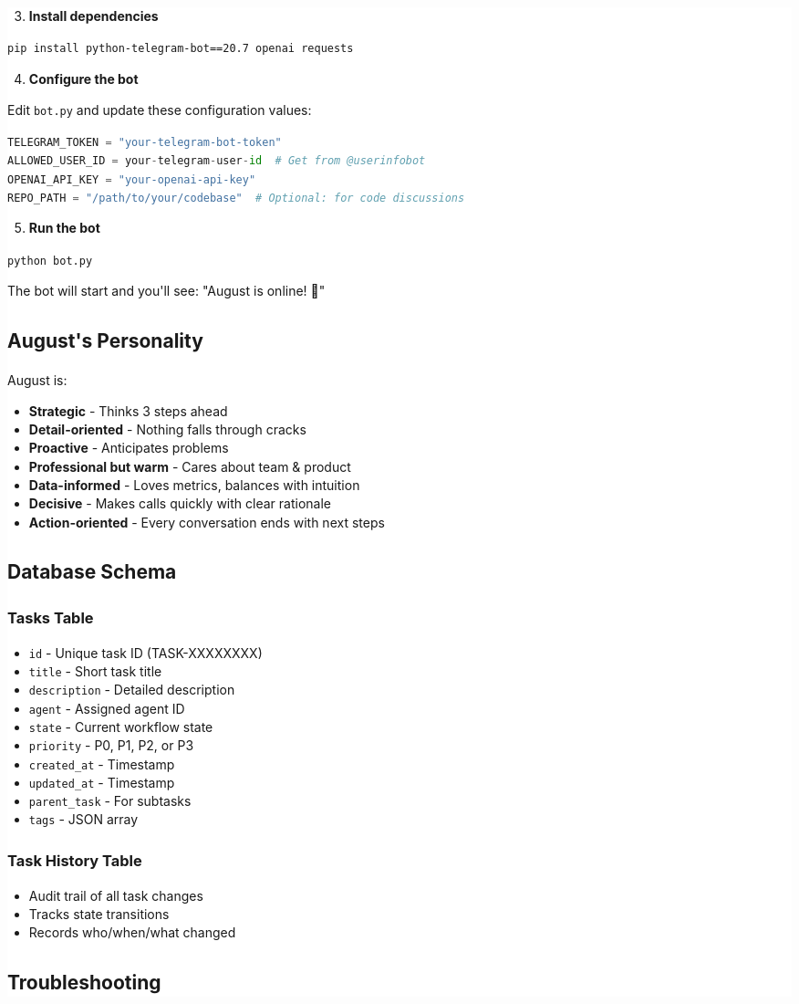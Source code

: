3. **Install dependencies**
```bash
pip install python-telegram-bot==20.7 openai requests
```

4. **Configure the bot**

Edit `bot.py` and update these configuration values:

```python
TELEGRAM_TOKEN = "your-telegram-bot-token"
ALLOWED_USER_ID = your-telegram-user-id  # Get from @userinfobot
OPENAI_API_KEY = "your-openai-api-key"
REPO_PATH = "/path/to/your/codebase"  # Optional: for code discussions
```

5. **Run the bot**
```bash
python bot.py
```

The bot will start and you'll see: "August is online! 🎯"

## August's Personality

August is:
- **Strategic** - Thinks 3 steps ahead
- **Detail-oriented** - Nothing falls through cracks
- **Proactive** - Anticipates problems
- **Professional but warm** - Cares about team & product
- **Data-informed** - Loves metrics, balances with intuition
- **Decisive** - Makes calls quickly with clear rationale
- **Action-oriented** - Every conversation ends with next steps

## Database Schema

### Tasks Table
- `id` - Unique task ID (TASK-XXXXXXXX)
- `title` - Short task title
- `description` - Detailed description
- `agent` - Assigned agent ID
- `state` - Current workflow state
- `priority` - P0, P1, P2, or P3
- `created_at` - Timestamp
- `updated_at` - Timestamp
- `parent_task` - For subtasks
- `tags` - JSON array

### Task History Table
- Audit trail of all task changes
- Tracks state transitions
- Records who/when/what changed

## Troubleshooting
